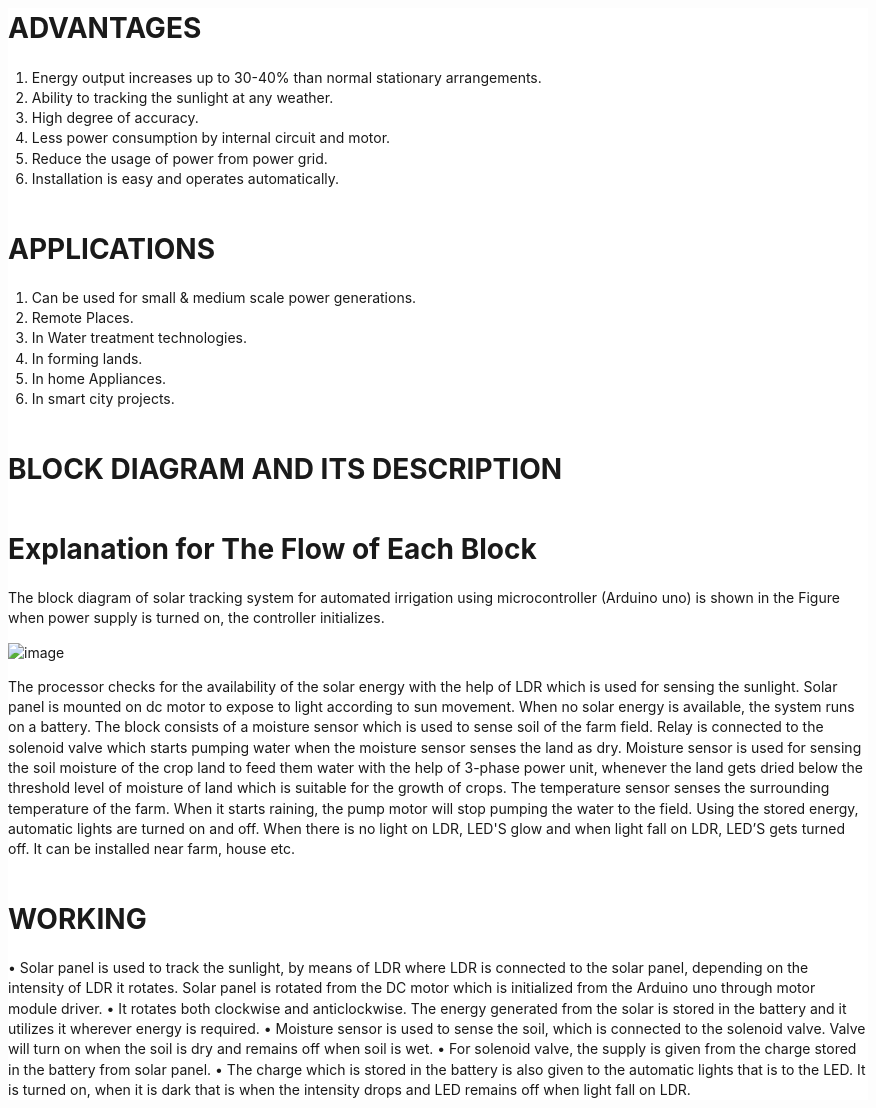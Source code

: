                                    

# ADVANTAGES

1)	Energy output increases up to 30-40% than normal stationary arrangements.
2)	Ability to tracking the sunlight at any weather.
3)	High degree of accuracy.
4)	Less power consumption by internal circuit and motor.
5)	Reduce the usage of power from power grid.
6)	Installation is easy and operates automatically.


# APPLICATIONS

1)	Can be used for small & medium scale power generations.
2)	Remote Places.
3)	In Water treatment technologies.
4)	In forming lands.
5)	In home Appliances.
6)	In smart city projects.

# BLOCK DIAGRAM AND ITS DESCRIPTION

# Explanation for The Flow of Each Block

The block diagram of solar tracking system for automated irrigation using microcontroller (Arduino uno) is shown in the Figure when power supply is turned on, the controller initializes.
  
  ![image](https://user-images.githubusercontent.com/46984887/157263783-a4acc4e9-ec8a-4c2a-a17f-a1c8fc0cb58d.png)
                                  
                                    
                    
The processor checks for the availability of the solar energy with the help of LDR which is used for sensing the sunlight. Solar panel is mounted on dc motor to expose to light according to sun movement. When no solar energy is available, the system runs on a battery.
The block consists of a moisture sensor which is used to sense soil of the farm field. Relay is connected to the solenoid valve which starts pumping water when the moisture sensor senses the land as dry. Moisture sensor is used for sensing the soil moisture of the crop land to feed them water with the help of 3-phase power unit, whenever the land gets dried below the threshold level of moisture of land which is suitable for the growth of crops.
The temperature sensor senses the surrounding temperature of the farm. When it starts raining, the pump motor will stop pumping the water to the field.
Using the stored energy, automatic lights are turned on and off. When there is no light on LDR, LED'S glow and when light fall on LDR, LED’S gets turned off. It can be installed near farm, house etc.
# WORKING
•	Solar panel is used to track the sunlight, by means of LDR where LDR is connected to the solar panel, depending on the intensity of LDR it rotates. Solar panel is rotated from the DC motor which is initialized from the Arduino uno through motor module driver.
•	It rotates both clockwise and anticlockwise. The energy generated from the solar is stored in the battery and it utilizes it wherever energy is required.
•	Moisture sensor is used to sense the soil, which is connected to the solenoid valve. Valve will turn on when the soil is dry and remains off when soil is wet.
•	For solenoid valve, the supply is given from the charge stored in the battery from solar panel.
•	The charge which is stored in the battery is also given to the automatic lights that is to the LED. It is turned on, when it is dark that is when the intensity drops and LED remains off when light fall on LDR.
